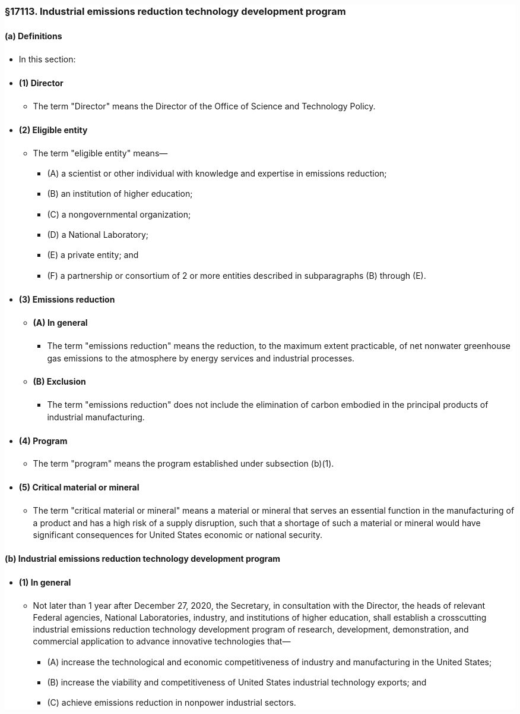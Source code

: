 ### §17113. Industrial emissions reduction technology development program
#### (a) Definitions
* In this section:

* #### (1) Director
  * The term "Director" means the Director of the Office of Science and Technology Policy.

* #### (2) Eligible entity
  * The term "eligible entity" means—

    * (A) a scientist or other individual with knowledge and expertise in emissions reduction;

    * (B) an institution of higher education;

    * (C) a nongovernmental organization;

    * (D) a National Laboratory;

    * (E) a private entity; and

    * (F) a partnership or consortium of 2 or more entities described in subparagraphs (B) through (E).

* #### (3) Emissions reduction
  * #### (A) In general
    * The term "emissions reduction" means the reduction, to the maximum extent practicable, of net nonwater greenhouse gas emissions to the atmosphere by energy services and industrial processes.

  * #### (B) Exclusion
    * The term "emissions reduction" does not include the elimination of carbon embodied in the principal products of industrial manufacturing.

* #### (4) Program
  * The term "program" means the program established under subsection (b)(1).

* #### (5) Critical material or mineral
  * The term "critical material or mineral" means a material or mineral that serves an essential function in the manufacturing of a product and has a high risk of a supply disruption, such that a shortage of such a material or mineral would have significant consequences for United States economic or national security.

#### (b) Industrial emissions reduction technology development program
* #### (1) In general
  * Not later than 1 year after December 27, 2020, the Secretary, in consultation with the Director, the heads of relevant Federal agencies, National Laboratories, industry, and institutions of higher education, shall establish a crosscutting industrial emissions reduction technology development program of research, development, demonstration, and commercial application to advance innovative technologies that—

    * (A) increase the technological and economic competitiveness of industry and manufacturing in the United States;

    * (B) increase the viability and competitiveness of United States industrial technology exports; and

    * (C) achieve emissions reduction in nonpower industrial sectors.
